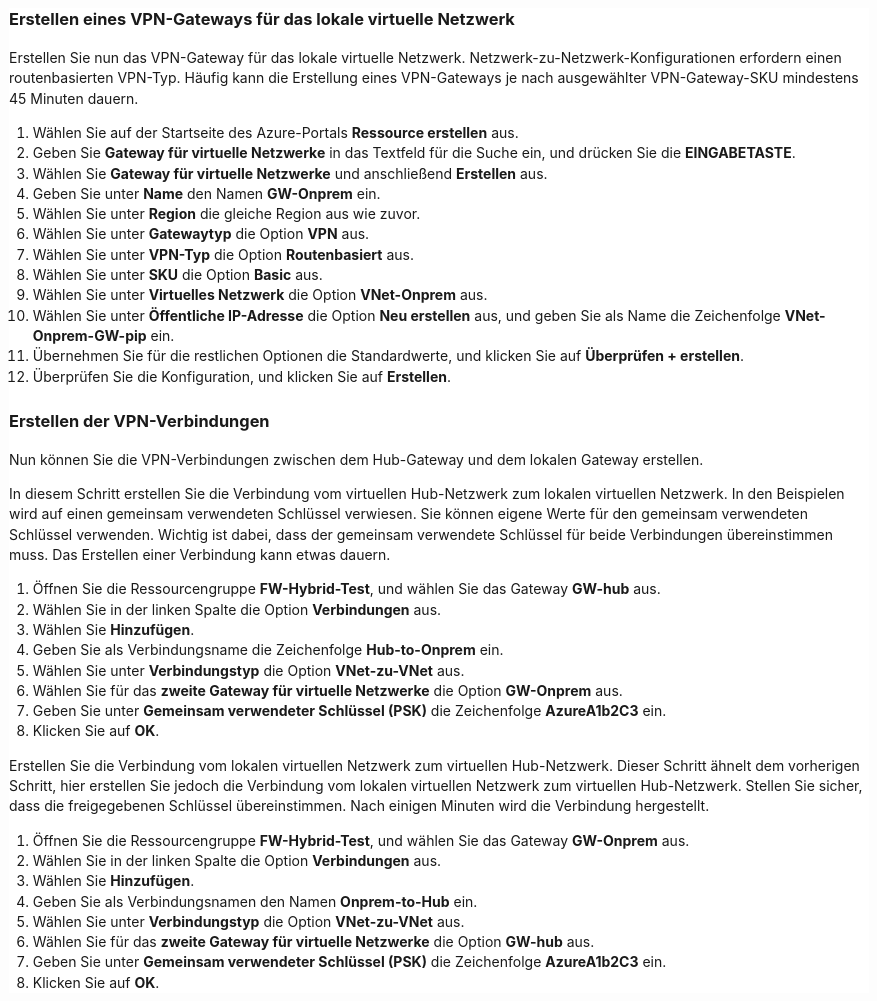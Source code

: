 ### <a name="create-a-vpn-gateway-for-the-on-premises-virtual-network"></a>Erstellen eines VPN-Gateways für das lokale virtuelle Netzwerk

Erstellen Sie nun das VPN-Gateway für das lokale virtuelle Netzwerk. Netzwerk-zu-Netzwerk-Konfigurationen erfordern einen routenbasierten VPN-Typ. Häufig kann die Erstellung eines VPN-Gateways je nach ausgewählter VPN-Gateway-SKU mindestens 45 Minuten dauern.

1. Wählen Sie auf der Startseite des Azure-Portals **Ressource erstellen** aus.
2. Geben Sie **Gateway für virtuelle Netzwerke** in das Textfeld für die Suche ein, und drücken Sie die **EINGABETASTE**.
3. Wählen Sie **Gateway für virtuelle Netzwerke** und anschließend **Erstellen** aus.
4. Geben Sie unter **Name** den Namen **GW-Onprem** ein.
5. Wählen Sie unter **Region** die gleiche Region aus wie zuvor.
6. Wählen Sie unter **Gatewaytyp** die Option **VPN** aus.
7. Wählen Sie unter **VPN-Typ** die Option **Routenbasiert** aus.
8. Wählen Sie unter **SKU** die Option **Basic** aus.
9. Wählen Sie unter **Virtuelles Netzwerk** die Option **VNet-Onprem** aus.
10. Wählen Sie unter **Öffentliche IP-Adresse** die Option **Neu erstellen** aus, und geben Sie als Name die Zeichenfolge **VNet-Onprem-GW-pip** ein.
11. Übernehmen Sie für die restlichen Optionen die Standardwerte, und klicken Sie auf **Überprüfen + erstellen**.
12. Überprüfen Sie die Konfiguration, und klicken Sie auf **Erstellen**.

### <a name="create-the-vpn-connections"></a>Erstellen der VPN-Verbindungen

Nun können Sie die VPN-Verbindungen zwischen dem Hub-Gateway und dem lokalen Gateway erstellen.

In diesem Schritt erstellen Sie die Verbindung vom virtuellen Hub-Netzwerk zum lokalen virtuellen Netzwerk. In den Beispielen wird auf einen gemeinsam verwendeten Schlüssel verwiesen. Sie können eigene Werte für den gemeinsam verwendeten Schlüssel verwenden. Wichtig ist dabei, dass der gemeinsam verwendete Schlüssel für beide Verbindungen übereinstimmen muss. Das Erstellen einer Verbindung kann etwas dauern.

1. Öffnen Sie die Ressourcengruppe **FW-Hybrid-Test**, und wählen Sie das Gateway **GW-hub** aus.
2. Wählen Sie in der linken Spalte die Option **Verbindungen** aus.
3. Wählen Sie **Hinzufügen**.
4. Geben Sie als Verbindungsname die Zeichenfolge **Hub-to-Onprem** ein.
5. Wählen Sie unter **Verbindungstyp** die Option **VNet-zu-VNet** aus.
6. Wählen Sie für das **zweite Gateway für virtuelle Netzwerke** die Option **GW-Onprem** aus.
7. Geben Sie unter **Gemeinsam verwendeter Schlüssel (PSK)** die Zeichenfolge **AzureA1b2C3** ein.
8. Klicken Sie auf **OK**.

Erstellen Sie die Verbindung vom lokalen virtuellen Netzwerk zum virtuellen Hub-Netzwerk. Dieser Schritt ähnelt dem vorherigen Schritt, hier erstellen Sie jedoch die Verbindung vom lokalen virtuellen Netzwerk zum virtuellen Hub-Netzwerk. Stellen Sie sicher, dass die freigegebenen Schlüssel übereinstimmen. Nach einigen Minuten wird die Verbindung hergestellt.

1. Öffnen Sie die Ressourcengruppe **FW-Hybrid-Test**, und wählen Sie das Gateway **GW-Onprem** aus.
2. Wählen Sie in der linken Spalte die Option **Verbindungen** aus.
3. Wählen Sie **Hinzufügen**.
4. Geben Sie als Verbindungsnamen den Namen **Onprem-to-Hub** ein.
5. Wählen Sie unter **Verbindungstyp** die Option **VNet-zu-VNet** aus.
6. Wählen Sie für das **zweite Gateway für virtuelle Netzwerke** die Option **GW-hub** aus.
7. Geben Sie unter **Gemeinsam verwendeter Schlüssel (PSK)** die Zeichenfolge **AzureA1b2C3** ein.
8. Klicken Sie auf **OK**.

